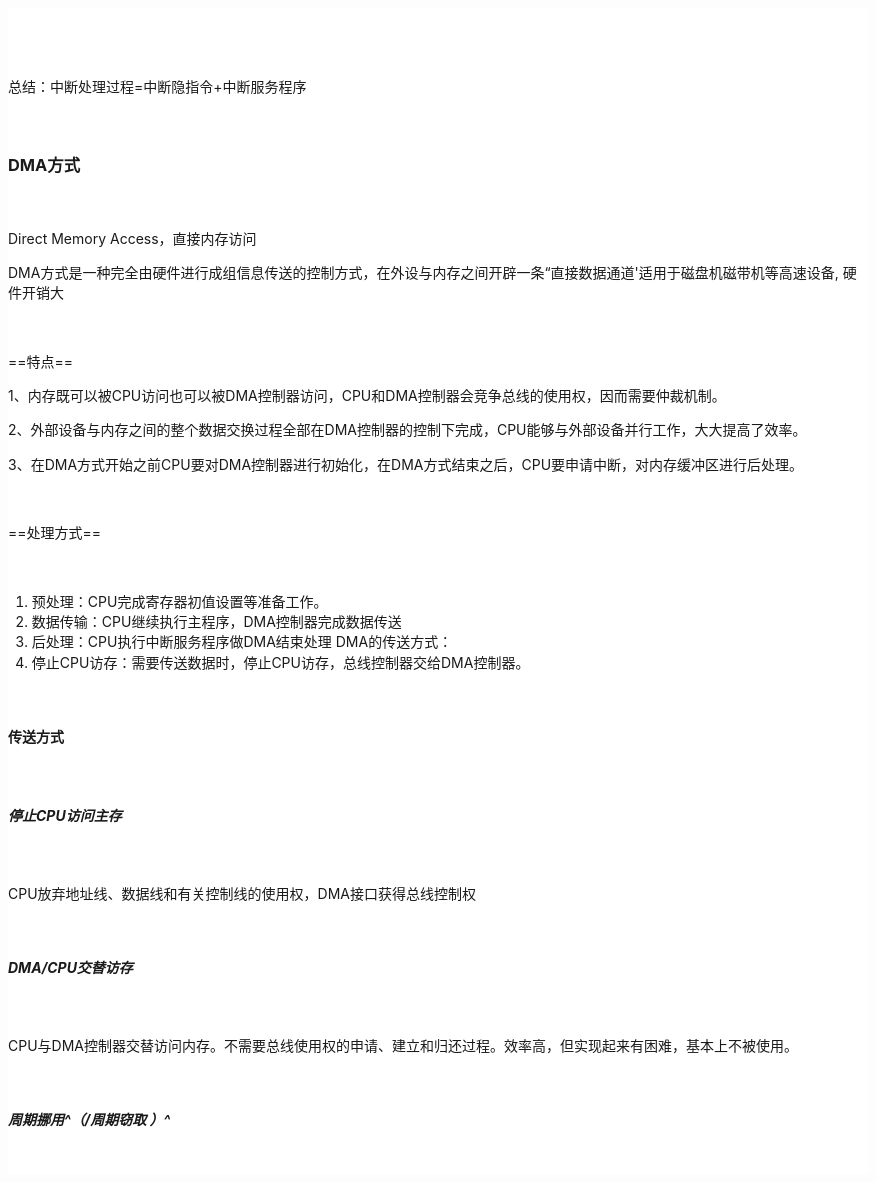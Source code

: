 ‍

‍

总结：中断处理过程=中断隐指令+中断服务程序

‍

### **DMA方式**

‍

Direct Memory Access，直接内存访问

DMA方式是一种完全由硬件进行成组信息传送的控制方式，在外设与内存之间开辟一条“直接数据通道'适用于磁盘机磁带机等高速设备, 硬件开销大

‍

==特点==

1、内存既可以被CPU访问也可以被DMA控制器访问，CPU和DMA控制器会竞争总线的使用权，因而需要仲裁机制。

2、外部设备与内存之间的整个数据交换过程全部在DMA控制器的控制下完成，CPU能够与外部设备并行工作，大大提高了效率。

3、在DMA方式开始之前CPU要对DMA控制器进行初始化，在DMA方式结束之后，CPU要申请中断，对内存缓冲区进行后处理。

‍

==处理方式==

‍

1. 预处理：CPU完成寄存器初值设置等准备工作。
2. 数据传输：CPU继续执行主程序，DMA控制器完成数据传送
3. 后处理：CPU执行中断服务程序做DMA结束处理 DMA的传送方式：
4. 停止CPU访存：需要传送数据时，停止CPU访存，总线控制器交给DMA控制器。

‍

#### 传送方式

‍

##### 停止CPU访问主存

‍

CPU放弃地址线、数据线和有关控制线的使用权，DMA接口获得总线控制权

‍

##### DMA/CPU交替访存

‍

CPU与DMA控制器交替访问内存。不需要总线使用权的申请、建立和归还过程。效率高，但实现起来有困难，基本上不被使用。

‍

##### 周期挪用^（/周期窃取 ）^

‍
